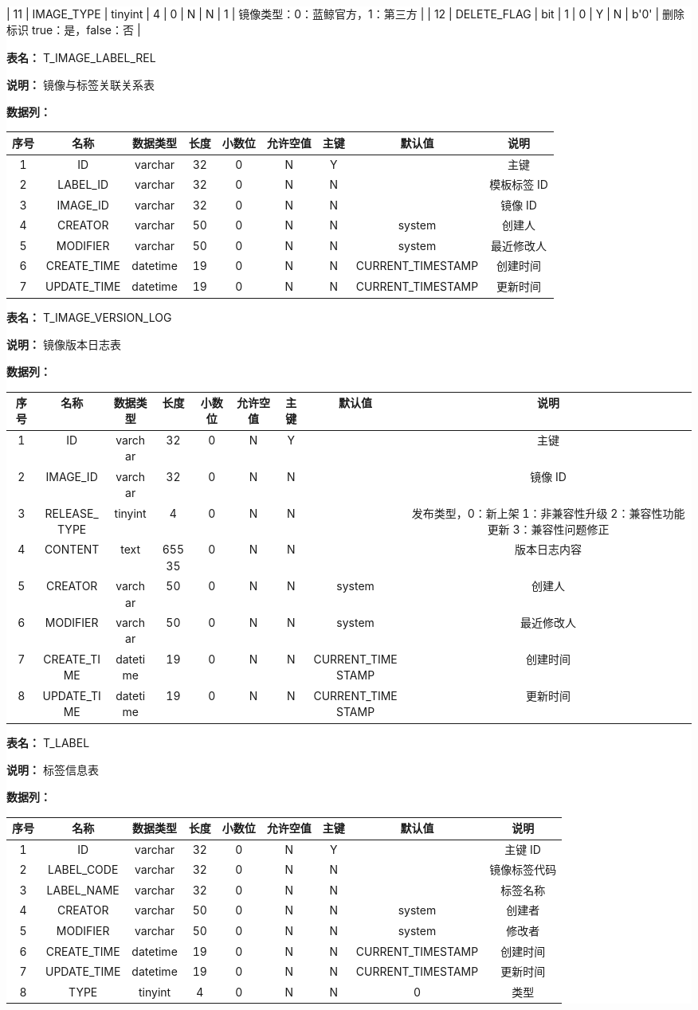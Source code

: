 |  11   | IMAGE_TYPE |   tinyint   | 4 |   0    |    N     |  N   |   1    | 镜像类型：0：蓝鲸官方，1：第三方  |
|  12   | DELETE_FLAG |   bit   | 1 |   0    |    Y     |  N   |   b'0'    | 删除标识 true：是，false：否  |

**表名：** <a>T_IMAGE_LABEL_REL</a>

**说明：** 镜像与标签关联关系表

**数据列：**

| 序号 | 名称 | 数据类型 |  长度  | 小数位 | 允许空值 | 主键 | 默认值 | 说明 |
| :---: | :---: | :---: | :---: | :---: | :---: | :---: | :---: | :---: |
|  1   | ID |   varchar   | 32 |   0    |    N     |  Y   |       | 主键  |
|  2   | LABEL_ID |   varchar   | 32 |   0    |    N     |  N   |       | 模板标签 ID  |
|  3   | IMAGE_ID |   varchar   | 32 |   0    |    N     |  N   |       | 镜像 ID  |
|  4   | CREATOR |   varchar   | 50 |   0    |    N     |  N   |   system    | 创建人  |
|  5   | MODIFIER |   varchar   | 50 |   0    |    N     |  N   |   system    | 最近修改人  |
|  6   | CREATE_TIME |   datetime   | 19 |   0    |    N     |  N   |   CURRENT_TIMESTAMP    | 创建时间  |
|  7   | UPDATE_TIME |   datetime   | 19 |   0    |    N     |  N   |   CURRENT_TIMESTAMP    | 更新时间  |

**表名：** <a>T_IMAGE_VERSION_LOG</a>

**说明：** 镜像版本日志表

**数据列：**

| 序号 | 名称 | 数据类型 |  长度  | 小数位 | 允许空值 | 主键 | 默认值 | 说明 |
| :---: | :---: | :---: | :---: | :---: | :---: | :---: | :---: | :---: |
|  1   | ID |   varchar   | 32 |   0    |    N     |  Y   |       | 主键  |
|  2   | IMAGE_ID |   varchar   | 32 |   0    |    N     |  N   |       | 镜像 ID  |
|  3   | RELEASE_TYPE |   tinyint   | 4 |   0    |    N     |  N   |       | 发布类型，0：新上架 1：非兼容性升级 2：兼容性功能更新 3：兼容性问题修正  |
|  4   | CONTENT |   text   | 65535 |   0    |    N     |  N   |       | 版本日志内容  |
|  5   | CREATOR |   varchar   | 50 |   0    |    N     |  N   |   system    | 创建人  |
|  6   | MODIFIER |   varchar   | 50 |   0    |    N     |  N   |   system    | 最近修改人  |
|  7   | CREATE_TIME |   datetime   | 19 |   0    |    N     |  N   |   CURRENT_TIMESTAMP    | 创建时间  |
|  8   | UPDATE_TIME |   datetime   | 19 |   0    |    N     |  N   |   CURRENT_TIMESTAMP    | 更新时间  |

**表名：** <a>T_LABEL</a>

**说明：** 标签信息表

**数据列：**

| 序号 | 名称 | 数据类型 |  长度  | 小数位 | 允许空值 | 主键 | 默认值 | 说明 |
| :---: | :---: | :---: | :---: | :---: | :---: | :---: | :---: | :---: |
|  1   | ID |   varchar   | 32 |   0    |    N     |  Y   |       | 主键 ID  |
|  2   | LABEL_CODE |   varchar   | 32 |   0    |    N     |  N   |       | 镜像标签代码  |
|  3   | LABEL_NAME |   varchar   | 32 |   0    |    N     |  N   |       | 标签名称  |
|  4   | CREATOR |   varchar   | 50 |   0    |    N     |  N   |   system    | 创建者  |
|  5   | MODIFIER |   varchar   | 50 |   0    |    N     |  N   |   system    | 修改者  |
|  6   | CREATE_TIME |   datetime   | 19 |   0    |    N     |  N   |   CURRENT_TIMESTAMP    | 创建时间  |
|  7   | UPDATE_TIME |   datetime   | 19 |   0    |    N     |  N   |   CURRENT_TIMESTAMP    | 更新时间  |
|  8   | TYPE |   tinyint   | 4 |   0    |    N     |  N   |   0    | 类型  |